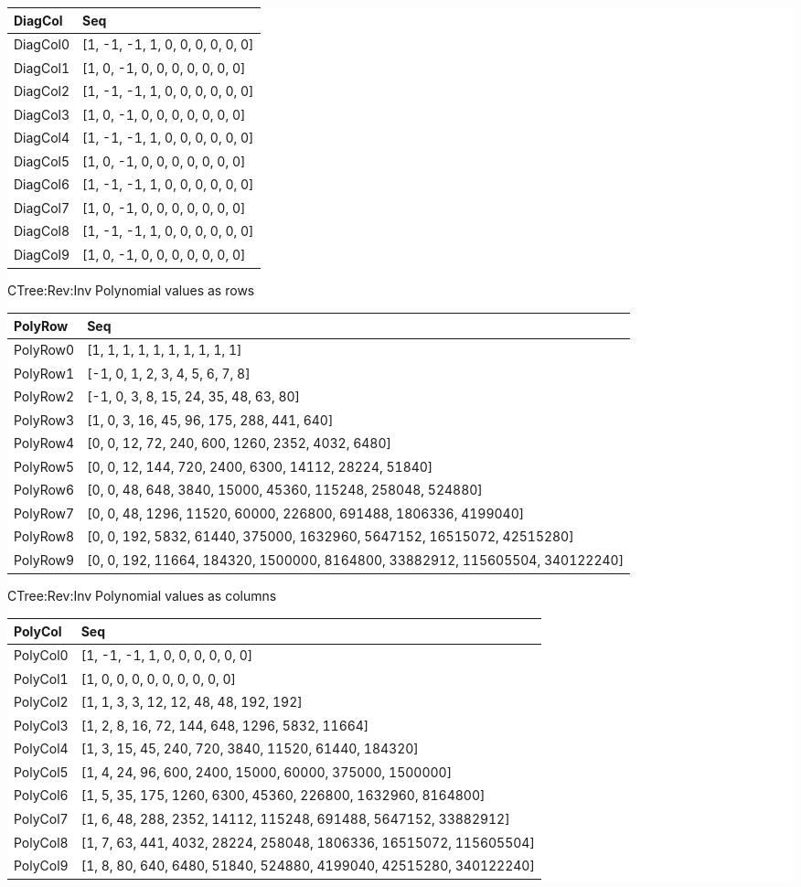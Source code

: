 | DiagCol  |   Seq  |
| :---     |  :---  |
| DiagCol0 | [1, -1, -1, 1, 0, 0, 0, 0, 0, 0] |
| DiagCol1 | [1, 0, -1, 0, 0, 0, 0, 0, 0, 0] |
| DiagCol2 | [1, -1, -1, 1, 0, 0, 0, 0, 0, 0] |
| DiagCol3 | [1, 0, -1, 0, 0, 0, 0, 0, 0, 0] |
| DiagCol4 | [1, -1, -1, 1, 0, 0, 0, 0, 0, 0] |
| DiagCol5 | [1, 0, -1, 0, 0, 0, 0, 0, 0, 0] |
| DiagCol6 | [1, -1, -1, 1, 0, 0, 0, 0, 0, 0] |
| DiagCol7 | [1, 0, -1, 0, 0, 0, 0, 0, 0, 0] |
| DiagCol8 | [1, -1, -1, 1, 0, 0, 0, 0, 0, 0] |
| DiagCol9 | [1, 0, -1, 0, 0, 0, 0, 0, 0, 0] |

CTree:Rev:Inv Polynomial values as rows

| PolyRow  |   Seq  |
| :---     |  :---  |
| PolyRow0 | [1, 1, 1, 1, 1, 1, 1, 1, 1, 1] |
| PolyRow1 | [-1, 0, 1, 2, 3, 4, 5, 6, 7, 8] |
| PolyRow2 | [-1, 0, 3, 8, 15, 24, 35, 48, 63, 80] |
| PolyRow3 | [1, 0, 3, 16, 45, 96, 175, 288, 441, 640] |
| PolyRow4 | [0, 0, 12, 72, 240, 600, 1260, 2352, 4032, 6480] |
| PolyRow5 | [0, 0, 12, 144, 720, 2400, 6300, 14112, 28224, 51840] |
| PolyRow6 | [0, 0, 48, 648, 3840, 15000, 45360, 115248, 258048, 524880] |
| PolyRow7 | [0, 0, 48, 1296, 11520, 60000, 226800, 691488, 1806336, 4199040] |
| PolyRow8 | [0, 0, 192, 5832, 61440, 375000, 1632960, 5647152, 16515072, 42515280] |
| PolyRow9 | [0, 0, 192, 11664, 184320, 1500000, 8164800, 33882912, 115605504, 340122240] |

CTree:Rev:Inv Polynomial values as columns

| PolyCol  |   Seq  |
| :---     |  :---  |
| PolyCol0 | [1, -1, -1, 1, 0, 0, 0, 0, 0, 0] |
| PolyCol1 | [1, 0, 0, 0, 0, 0, 0, 0, 0, 0] |
| PolyCol2 | [1, 1, 3, 3, 12, 12, 48, 48, 192, 192] |
| PolyCol3 | [1, 2, 8, 16, 72, 144, 648, 1296, 5832, 11664] |
| PolyCol4 | [1, 3, 15, 45, 240, 720, 3840, 11520, 61440, 184320] |
| PolyCol5 | [1, 4, 24, 96, 600, 2400, 15000, 60000, 375000, 1500000] |
| PolyCol6 | [1, 5, 35, 175, 1260, 6300, 45360, 226800, 1632960, 8164800] |
| PolyCol7 | [1, 6, 48, 288, 2352, 14112, 115248, 691488, 5647152, 33882912] |
| PolyCol8 | [1, 7, 63, 441, 4032, 28224, 258048, 1806336, 16515072, 115605504] |
| PolyCol9 | [1, 8, 80, 640, 6480, 51840, 524880, 4199040, 42515280, 340122240] |

